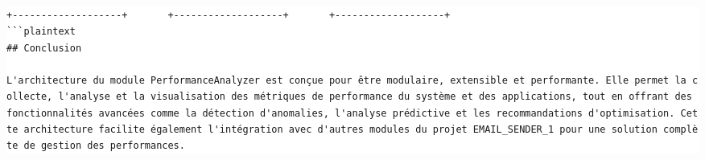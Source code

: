```plaintext
+-------------------+       +-------------------+       +-------------------+
```plaintext
## Conclusion

L'architecture du module PerformanceAnalyzer est conçue pour être modulaire, extensible et performante. Elle permet la collecte, l'analyse et la visualisation des métriques de performance du système et des applications, tout en offrant des fonctionnalités avancées comme la détection d'anomalies, l'analyse prédictive et les recommandations d'optimisation. Cette architecture facilite également l'intégration avec d'autres modules du projet EMAIL_SENDER_1 pour une solution complète de gestion des performances.
